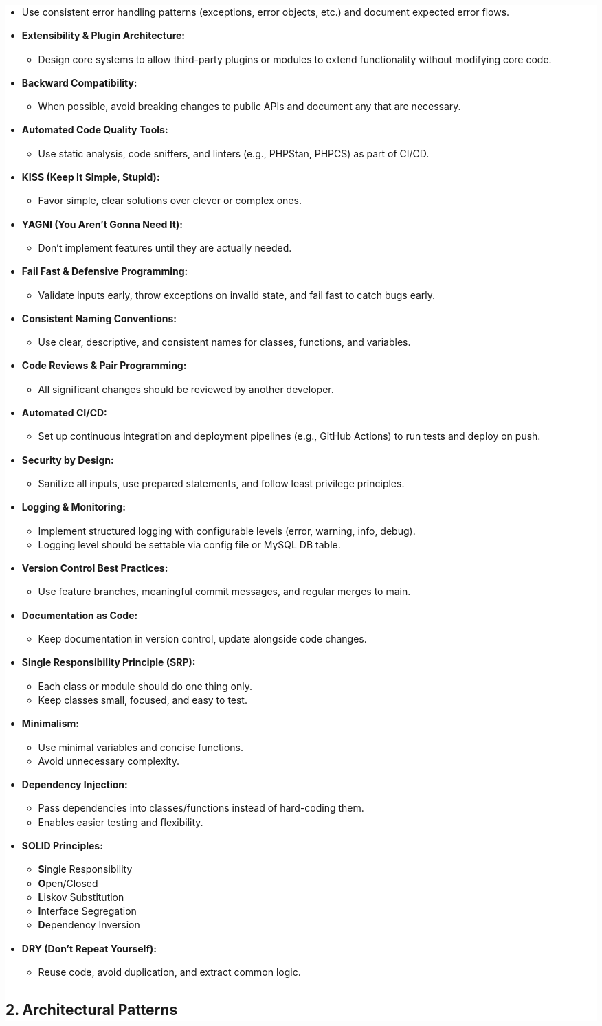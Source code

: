  - Use consistent error handling patterns (exceptions, error objects, etc.) and document expected error flows.
- **Extensibility & Plugin Architecture:**
  - Design core systems to allow third-party plugins or modules to extend functionality without modifying core code.
- **Backward Compatibility:**
  - When possible, avoid breaking changes to public APIs and document any that are necessary.
- **Automated Code Quality Tools:**
  - Use static analysis, code sniffers, and linters (e.g., PHPStan, PHPCS) as part of CI/CD.

- **KISS (Keep It Simple, Stupid):**
  - Favor simple, clear solutions over clever or complex ones.
- **YAGNI (You Aren’t Gonna Need It):**
  - Don’t implement features until they are actually needed.
- **Fail Fast & Defensive Programming:**
  - Validate inputs early, throw exceptions on invalid state, and fail fast to catch bugs early.
- **Consistent Naming Conventions:**
  - Use clear, descriptive, and consistent names for classes, functions, and variables.
- **Code Reviews & Pair Programming:**
  - All significant changes should be reviewed by another developer.
- **Automated CI/CD:**
  - Set up continuous integration and deployment pipelines (e.g., GitHub Actions) to run tests and deploy on push.
- **Security by Design:**
  - Sanitize all inputs, use prepared statements, and follow least privilege principles.
- **Logging & Monitoring:**
  - Implement structured logging with configurable levels (error, warning, info, debug).
  - Logging level should be settable via config file or MySQL DB table.
- **Version Control Best Practices:**
  - Use feature branches, meaningful commit messages, and regular merges to main.
- **Documentation as Code:**
  - Keep documentation in version control, update alongside code changes.

- **Single Responsibility Principle (SRP):**
  - Each class or module should do one thing only.
  - Keep classes small, focused, and easy to test.
- **Minimalism:**
  - Use minimal variables and concise functions.
  - Avoid unnecessary complexity.
- **Dependency Injection:**
  - Pass dependencies into classes/functions instead of hard-coding them.
  - Enables easier testing and flexibility.
- **SOLID Principles:**
  - **S**ingle Responsibility
  - **O**pen/Closed
  - **L**iskov Substitution
  - **I**nterface Segregation
  - **D**ependency Inversion
- **DRY (Don’t Repeat Yourself):**
  - Reuse code, avoid duplication, and extract common logic.

## 2. Architectural Patterns
